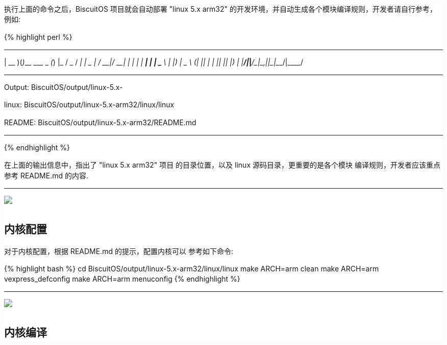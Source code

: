 执行上面的命令之后，BiscuitOS 项目就会自动部署 "linux 5.x arm32"
的开发环境，并自动生成各个模块编译规则，开发者请自行参考，例如:

{% highlight perl %}
 ____  _                _ _    ___  ____  
| __ )(_)___  ___ _   _(_) |_ / _ \/ ___|
|  _ \| / __|/ __| | | | | __| | | \___ \ 
| |_) | \__ \ (__| |_| | | |_| |_| |___) |
|____/|_|___/\___|\__,_|_|\__|\___/|____/ 

***********************************************
Output:
 BiscuitOS/output/linux-5.x-

linux:
 BiscuitOS/output/linux-5.x-arm32/linux/linux 

README:
 BiscuitOS/output/linux-5.x-arm32/README.md 

***********************************************
{% endhighlight %}

在上面的输出信息中，指出了 "linux 5.x arm32" 项目
的目录位置，以及 linux 源码目录，更重要的是各个模块
编译规则，开发者应该重点参考 README.md 的内容.

------------------------------------------

<span id="C1"></span>

![](https://gitee.com/BiscuitOS_team/PictureSet/raw/Gitee/BiscuitOS/kernel/IND00000Q.jpg)

## 内核配置

对于内核配置，根据 README.md 的提示，配置内核可以
参考如下命令:

{% highlight bash %}
cd BiscuitOS/output/linux-5.x-arm32/linux/linux
make ARCH=arm clean
make ARCH=arm vexpress_defconfig
make ARCH=arm menuconfig
{% endhighlight %}

------------------------------------------

<span id="C2"></span>

![](https://gitee.com/BiscuitOS_team/PictureSet/raw/Gitee/BiscuitOS/kernel/IND00000Y.jpg)

## 内核编译
